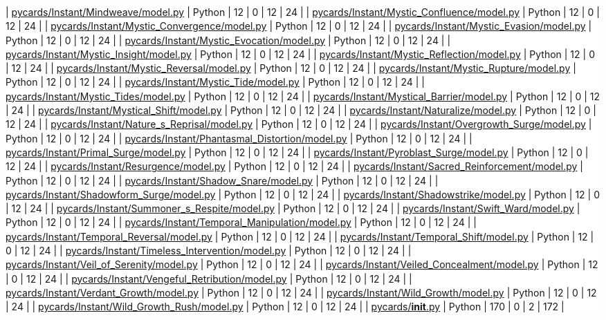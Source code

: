 | [pycards/Instant/Mindweave/model.py](/pycards/Instant/Mindweave/model.py) | Python | 12 | 0 | 12 | 24 |
| [pycards/Instant/Mystic_Confluence/model.py](/pycards/Instant/Mystic_Confluence/model.py) | Python | 12 | 0 | 12 | 24 |
| [pycards/Instant/Mystic_Convergence/model.py](/pycards/Instant/Mystic_Convergence/model.py) | Python | 12 | 0 | 12 | 24 |
| [pycards/Instant/Mystic_Evasion/model.py](/pycards/Instant/Mystic_Evasion/model.py) | Python | 12 | 0 | 12 | 24 |
| [pycards/Instant/Mystic_Evocation/model.py](/pycards/Instant/Mystic_Evocation/model.py) | Python | 12 | 0 | 12 | 24 |
| [pycards/Instant/Mystic_Insight/model.py](/pycards/Instant/Mystic_Insight/model.py) | Python | 12 | 0 | 12 | 24 |
| [pycards/Instant/Mystic_Reflection/model.py](/pycards/Instant/Mystic_Reflection/model.py) | Python | 12 | 0 | 12 | 24 |
| [pycards/Instant/Mystic_Reversal/model.py](/pycards/Instant/Mystic_Reversal/model.py) | Python | 12 | 0 | 12 | 24 |
| [pycards/Instant/Mystic_Rupture/model.py](/pycards/Instant/Mystic_Rupture/model.py) | Python | 12 | 0 | 12 | 24 |
| [pycards/Instant/Mystic_Tide/model.py](/pycards/Instant/Mystic_Tide/model.py) | Python | 12 | 0 | 12 | 24 |
| [pycards/Instant/Mystic_Tides/model.py](/pycards/Instant/Mystic_Tides/model.py) | Python | 12 | 0 | 12 | 24 |
| [pycards/Instant/Mystical_Barrier/model.py](/pycards/Instant/Mystical_Barrier/model.py) | Python | 12 | 0 | 12 | 24 |
| [pycards/Instant/Mystical_Shift/model.py](/pycards/Instant/Mystical_Shift/model.py) | Python | 12 | 0 | 12 | 24 |
| [pycards/Instant/Naturalize/model.py](/pycards/Instant/Naturalize/model.py) | Python | 12 | 0 | 12 | 24 |
| [pycards/Instant/Nature_s_Reprisal/model.py](/pycards/Instant/Nature_s_Reprisal/model.py) | Python | 12 | 0 | 12 | 24 |
| [pycards/Instant/Overgrowth_Surge/model.py](/pycards/Instant/Overgrowth_Surge/model.py) | Python | 12 | 0 | 12 | 24 |
| [pycards/Instant/Phantasmal_Distortion/model.py](/pycards/Instant/Phantasmal_Distortion/model.py) | Python | 12 | 0 | 12 | 24 |
| [pycards/Instant/Primal_Surge/model.py](/pycards/Instant/Primal_Surge/model.py) | Python | 12 | 0 | 12 | 24 |
| [pycards/Instant/Pyroblast_Surge/model.py](/pycards/Instant/Pyroblast_Surge/model.py) | Python | 12 | 0 | 12 | 24 |
| [pycards/Instant/Resurgence/model.py](/pycards/Instant/Resurgence/model.py) | Python | 12 | 0 | 12 | 24 |
| [pycards/Instant/Sacred_Reinforcement/model.py](/pycards/Instant/Sacred_Reinforcement/model.py) | Python | 12 | 0 | 12 | 24 |
| [pycards/Instant/Shadow_Snare/model.py](/pycards/Instant/Shadow_Snare/model.py) | Python | 12 | 0 | 12 | 24 |
| [pycards/Instant/Shadowform_Surge/model.py](/pycards/Instant/Shadowform_Surge/model.py) | Python | 12 | 0 | 12 | 24 |
| [pycards/Instant/Shadowstrike/model.py](/pycards/Instant/Shadowstrike/model.py) | Python | 12 | 0 | 12 | 24 |
| [pycards/Instant/Summoner_s_Respite/model.py](/pycards/Instant/Summoner_s_Respite/model.py) | Python | 12 | 0 | 12 | 24 |
| [pycards/Instant/Swift_Ward/model.py](/pycards/Instant/Swift_Ward/model.py) | Python | 12 | 0 | 12 | 24 |
| [pycards/Instant/Temporal_Manipulation/model.py](/pycards/Instant/Temporal_Manipulation/model.py) | Python | 12 | 0 | 12 | 24 |
| [pycards/Instant/Temporal_Reversal/model.py](/pycards/Instant/Temporal_Reversal/model.py) | Python | 12 | 0 | 12 | 24 |
| [pycards/Instant/Temporal_Shift/model.py](/pycards/Instant/Temporal_Shift/model.py) | Python | 12 | 0 | 12 | 24 |
| [pycards/Instant/Timeless_Intervention/model.py](/pycards/Instant/Timeless_Intervention/model.py) | Python | 12 | 0 | 12 | 24 |
| [pycards/Instant/Veil_of_Serenity/model.py](/pycards/Instant/Veil_of_Serenity/model.py) | Python | 12 | 0 | 12 | 24 |
| [pycards/Instant/Veiled_Concealment/model.py](/pycards/Instant/Veiled_Concealment/model.py) | Python | 12 | 0 | 12 | 24 |
| [pycards/Instant/Vengeful_Retribution/model.py](/pycards/Instant/Vengeful_Retribution/model.py) | Python | 12 | 0 | 12 | 24 |
| [pycards/Instant/Verdant_Growth/model.py](/pycards/Instant/Verdant_Growth/model.py) | Python | 12 | 0 | 12 | 24 |
| [pycards/Instant/Wild_Growth/model.py](/pycards/Instant/Wild_Growth/model.py) | Python | 12 | 0 | 12 | 24 |
| [pycards/Instant/Wild_Growth_Rush/model.py](/pycards/Instant/Wild_Growth_Rush/model.py) | Python | 12 | 0 | 12 | 24 |
| [pycards/__init__.py](/pycards/__init__.py) | Python | 170 | 0 | 2 | 172 |